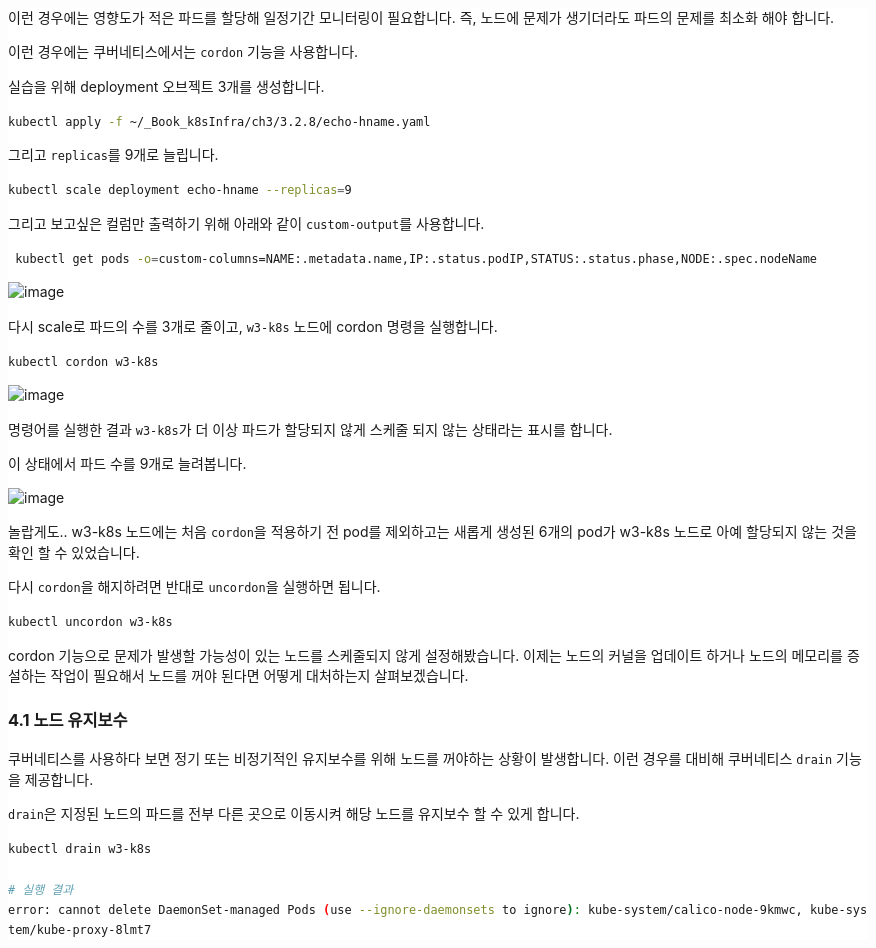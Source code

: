 이런 경우에는 영향도가 적은 파드를 할당해 일정기간 모니터링이 필요합니다. 즉, 노드에 문제가 생기더라도 파드의 문제를 최소화 해야 합니다.

이런 경우에는 쿠버네티스에서는 `cordon` 기능을 사용합니다. 


실습을 위해 deployment 오브젝트 3개를 생성합니다.

```sh
kubectl apply -f ~/_Book_k8sInfra/ch3/3.2.8/echo-hname.yaml
```

그리고 `replicas`를 9개로 늘립니다.

```sh
kubectl scale deployment echo-hname --replicas=9
```

그리고 보고싶은 컬럼만 출력하기 위해 아래와 같이 `custom-output`를 사용합니다.

```sh
 kubectl get pods -o=custom-columns=NAME:.metadata.name,IP:.status.podIP,STATUS:.status.phase,NODE:.spec.nodeName
```

![image](https://user-images.githubusercontent.com/22395934/232308916-b16b1aa2-3149-47d3-8213-9213c0efb864.png)

다시 scale로 파드의 수를 3개로 줄이고, `w3-k8s` 노드에 cordon 명령을 실행합니다.

```sh
kubectl cordon w3-k8s
```

![image](https://user-images.githubusercontent.com/22395934/232309340-269ad094-e15f-4021-b800-480b377090b4.png)

명령어를 실행한 결과 `w3-k8s`가 더 이상 파드가 할당되지 않게 스케줄 되지 않는 상태라는 표시를 합니다.

이 상태에서 파드 수를 9개로 늘려봅니다.

![image](https://user-images.githubusercontent.com/22395934/232309441-f481a07b-9487-45be-b781-172558080e56.png)

놀랍게도.. w3-k8s 노드에는 처음 `cordon`을 적용하기 전 pod를 제외하고는 새롭게 생성된 6개의 pod가 w3-k8s 노드로 아예 할당되지 않는 것을 확인 할 수 있었습니다.

다시 `cordon`을 해지하려면 반대로 `uncordon`을 실행하면 됩니다.

```sh
kubectl uncordon w3-k8s
```

cordon 기능으로 문제가 발생할 가능성이 있는 노드를 스케줄되지 않게 설정해봤습니다. 이제는 노드의 커널을 업데이트 하거나 노드의 메모리를 증설하는 작업이 필요해서 노드를 꺼야 된다면 어떻게 대처하는지 살펴보겠습니다.

### 4.1 노드 유지보수

쿠버네티스를 사용하다 보면 정기 또는 비정기적인 유지보수를 위해 노드를 꺼야하는 상황이 발생합니다. 이런 경우를 대비해 쿠버네티스 `drain` 기능을 제공합니다.

`drain`은 지정된 노드의 파드를 전부 다른 곳으로 이동시켜 해당 노드를 유지보수 할 수 있게 합니다. 

```sh
kubectl drain w3-k8s

# 실행 결과
error: cannot delete DaemonSet-managed Pods (use --ignore-daemonsets to ignore): kube-system/calico-node-9kmwc, kube-system/kube-proxy-8lmt7
```

